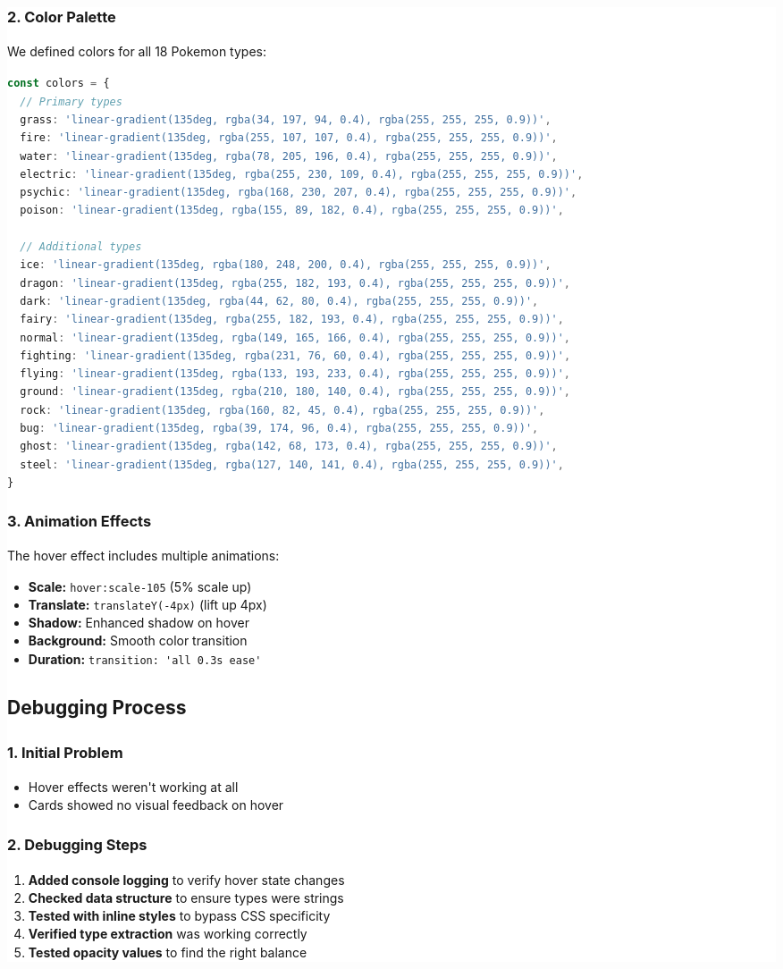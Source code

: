 ### 2. Color Palette
We defined colors for all 18 Pokemon types:

```typescript
const colors = {
  // Primary types
  grass: 'linear-gradient(135deg, rgba(34, 197, 94, 0.4), rgba(255, 255, 255, 0.9))',
  fire: 'linear-gradient(135deg, rgba(255, 107, 107, 0.4), rgba(255, 255, 255, 0.9))',
  water: 'linear-gradient(135deg, rgba(78, 205, 196, 0.4), rgba(255, 255, 255, 0.9))',
  electric: 'linear-gradient(135deg, rgba(255, 230, 109, 0.4), rgba(255, 255, 255, 0.9))',
  psychic: 'linear-gradient(135deg, rgba(168, 230, 207, 0.4), rgba(255, 255, 255, 0.9))',
  poison: 'linear-gradient(135deg, rgba(155, 89, 182, 0.4), rgba(255, 255, 255, 0.9))',
  
  // Additional types
  ice: 'linear-gradient(135deg, rgba(180, 248, 200, 0.4), rgba(255, 255, 255, 0.9))',
  dragon: 'linear-gradient(135deg, rgba(255, 182, 193, 0.4), rgba(255, 255, 255, 0.9))',
  dark: 'linear-gradient(135deg, rgba(44, 62, 80, 0.4), rgba(255, 255, 255, 0.9))',
  fairy: 'linear-gradient(135deg, rgba(255, 182, 193, 0.4), rgba(255, 255, 255, 0.9))',
  normal: 'linear-gradient(135deg, rgba(149, 165, 166, 0.4), rgba(255, 255, 255, 0.9))',
  fighting: 'linear-gradient(135deg, rgba(231, 76, 60, 0.4), rgba(255, 255, 255, 0.9))',
  flying: 'linear-gradient(135deg, rgba(133, 193, 233, 0.4), rgba(255, 255, 255, 0.9))',
  ground: 'linear-gradient(135deg, rgba(210, 180, 140, 0.4), rgba(255, 255, 255, 0.9))',
  rock: 'linear-gradient(135deg, rgba(160, 82, 45, 0.4), rgba(255, 255, 255, 0.9))',
  bug: 'linear-gradient(135deg, rgba(39, 174, 96, 0.4), rgba(255, 255, 255, 0.9))',
  ghost: 'linear-gradient(135deg, rgba(142, 68, 173, 0.4), rgba(255, 255, 255, 0.9))',
  steel: 'linear-gradient(135deg, rgba(127, 140, 141, 0.4), rgba(255, 255, 255, 0.9))',
}
```

### 3. Animation Effects
The hover effect includes multiple animations:

- **Scale:** `hover:scale-105` (5% scale up)
- **Translate:** `translateY(-4px)` (lift up 4px)
- **Shadow:** Enhanced shadow on hover
- **Background:** Smooth color transition
- **Duration:** `transition: 'all 0.3s ease'`

## Debugging Process

### 1. Initial Problem
- Hover effects weren't working at all
- Cards showed no visual feedback on hover

### 2. Debugging Steps
1. **Added console logging** to verify hover state changes
2. **Checked data structure** to ensure types were strings
3. **Tested with inline styles** to bypass CSS specificity
4. **Verified type extraction** was working correctly
5. **Tested opacity values** to find the right balance
